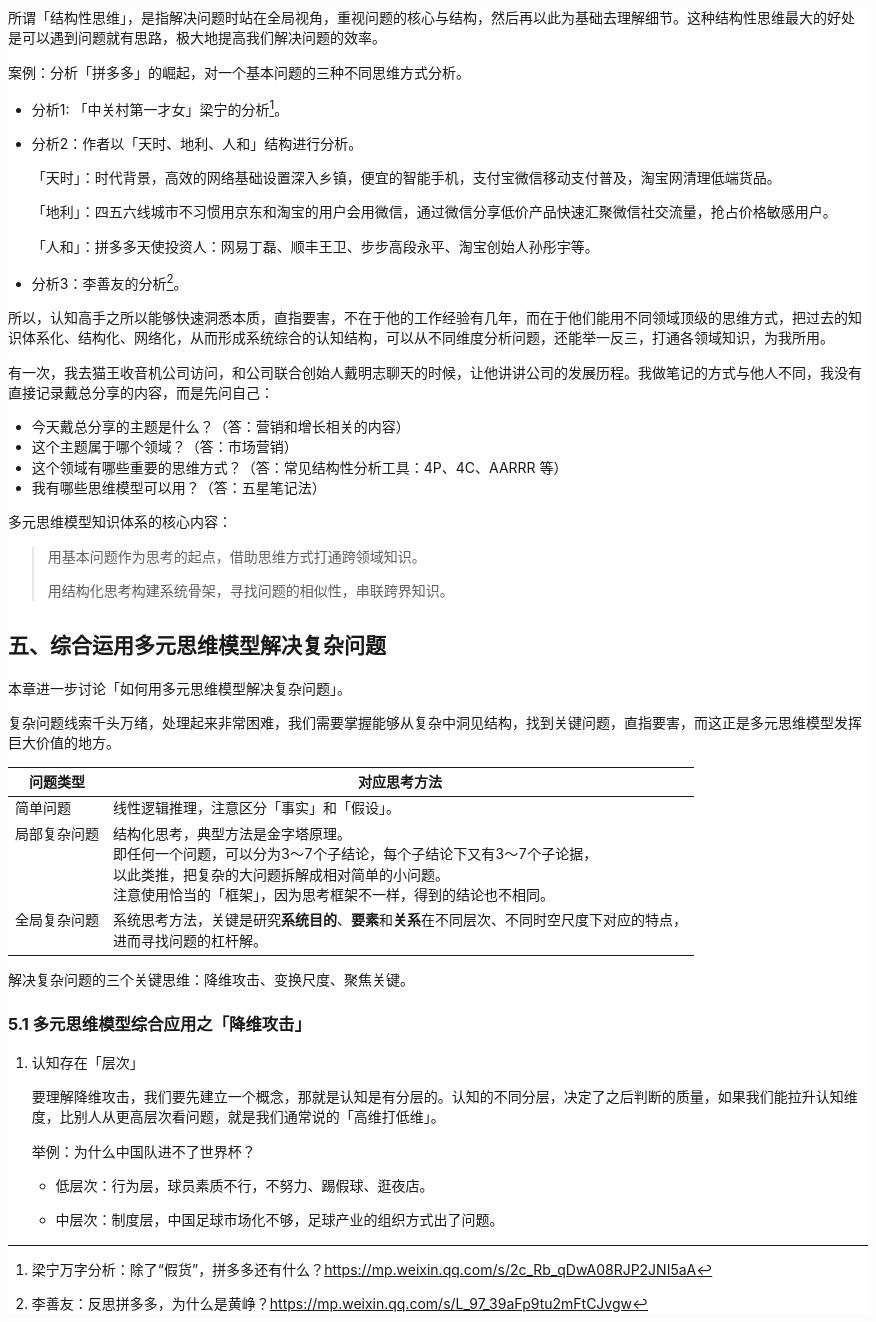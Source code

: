所谓「结构性思维」，是指解决问题时站在全局视角，重视问题的核心与结构，然后再以此为基础去理解细节。这种结构性思维最大的好处是可以遇到问题就有思路，极大地提高我们解决问题的效率。

案例：分析「拼多多」的崛起，对一个基本问题的三种不同思维方式分析。

- 分析1: 「中关村第一才女」梁宁的分析[^11]。

- 分析2：作者以「天时、地利、人和」结构进行分析。

  「天时」：时代背景，高效的网络基础设置深入乡镇，便宜的智能手机，支付宝微信移动支付普及，淘宝网清理低端货品。

  「地利」：四五六线城市不习惯用京东和淘宝的用户会用微信，通过微信分享低价产品快速汇聚微信社交流量，抢占价格敏感用户。

  「人和」：拼多多天使投资人：网易丁磊、顺丰王卫、步步高段永平、淘宝创始人孙彤宇等。

- 分析3：李善友的分析[^12]。

所以，认知高手之所以能够快速洞悉本质，直指要害，不在于他的工作经验有几年，而在于他们能用不同领域顶级的思维方式，把过去的知识体系化、结构化、网络化，从而形成系统综合的认知结构，可以从不同维度分析问题，还能举一反三，打通各领域知识，为我所用。

有一次，我去猫王收音机公司访问，和公司联合创始人戴明志聊天的时候，让他讲讲公司的发展历程。我做笔记的方式与他人不同，我没有直接记录戴总分享的内容，而是先问自己：

- 今天戴总分享的主题是什么？（答：营销和增长相关的内容）
- 这个主题属于哪个领域？（答：市场营销）
- 这个领域有哪些重要的思维方式？（答：常见结构性分析工具：4P、4C、AARRR 等）
- 我有哪些思维模型可以用？（答：五星笔记法）

多元思维模型知识体系的核心内容：

> 用基本问题作为思考的起点，借助思维方式打通跨领域知识。
>
> 用结构化思考构建系统骨架，寻找问题的相似性，串联跨界知识。

## 五、综合运用多元思维模型解决复杂问题

本章进一步讨论「如何用多元思维模型解决复杂问题」。

复杂问题线索千头万绪，处理起来非常困难，我们需要掌握能够从复杂中洞见结构，找到关键问题，直指要害，而这正是多元思维模型发挥巨大价值的地方。

| 问题类型     | 对应思考方法                                                 |
| ------------ | ------------------------------------------------------------ |
| 简单问题     | 线性逻辑推理，注意区分「事实」和「假设」。                   |
| 局部复杂问题 | 结构化思考，典型方法是金字塔原理。<br />即任何一个问题，可以分为3～7个子结论，每个子结论下又有3～7个子论据，<br />以此类推，把复杂的大问题拆解成相对简单的小问题。<br />注意使用恰当的「框架」，因为思考框架不一样，得到的结论也不相同。 |
| 全局复杂问题 | 系统思考方法，关键是研究**系统目的**、**要素**和**关系**在不同层次、不同时空尺度下对应的特点，<br />进而寻找问题的杠杆解。 |

解决复杂问题的三个关键思维：降维攻击、变换尺度、聚焦关键。

### 5.1 多元思维模型综合应用之「降维攻击」

1. 认知存在「层次」

   要理解降维攻击，我们要先建立一个概念，那就是认知是有分层的。认知的不同分层，决定了之后判断的质量，如果我们能拉升认知维度，比别人从更高层次看问题，就是我们通常说的「高维打低维」。

   举例：为什么中国队进不了世界杯？

   - 低层次：行为层，球员素质不行，不努力、踢假球、逛夜店。

   - 中层次：制度层，中国足球市场化不够，足球产业的组织方式出了问题。


[^1]: 多元 = 跨学科
[^2]: 出自盐野七生的著作《罗马人的故事》。
[^3]: 微信公众号「成甲」（ID：PKM100）中回复「学历史的大用」。
[^4]: 《通识：学问的门类》日本实业出版社 ，[日\] 茂木健一郎 主编，https://book.douban.com/subject/30414788/
[^5]: 微信公众号「成甲」（ID：PKM100）中回复「萨顿奖」，看作者书单。
[^6]: 自身缺乏资源的时候，可以利用环境、共识、同理心等条件适当利用他人资源成就结果。即，环境：KTV是消遣寻乐场所，在不影响心情的情况下，人们（群体，单人肯定不会）会比平时更愿意接受陌生人或者陌生事件。共识：大家的目的都是图个高兴，在没有利益的冲突下，戒备心会降低。同理心：大家都玩过「真心话大冒险」，对于输的人都有同情心，更容易理解这个人的「窘迫」甚至给予方便。
[^7]: 关于学习和记忆这部分内容，读者可参考Coursera上的课程「学会如何学习」，https://www.coursera.org/learn/ruhe-xuexi，以及芭芭拉·奥克利的《学习之道》，https://book.douban.com/subject/26895988/
[^8]: 微信公众号「成甲」（ID：PKM100）中回复「扑克」即可了解。
[^9]: 美国心理学家加里·克莱因《如何做出正确决策》，https://book.douban.com/subject/26769282/
[^10]: 猜测作者想表达的是：庖丁的学习过程是先熟悉整体「骨架」，再在实践中不断丰富骨架内的细节，相当于软件开发的「迭代」思想。
[^11]: 梁宁万字分析：除了“假货”，拼多多还有什么？https://mp.weixin.qq.com/s/2c_Rb_qDwA08RJP2JNI5aA
[^12]: 李善友：反思拼多多，为什么是黄峥？https://mp.weixin.qq.com/s/L_97_39aFp9tu2mFtCJvgw
[^13]: 黑天鹅事件（英文："Black swan" incidents）指非常难以预测，且不寻常的事件，通常会引起市场连锁负面反应甚至颠覆。[https://baike.baidu.com/item/%E9%BB%91%E5%A4%A9%E9%B9%85%E4%BA%8B%E4%BB%B6](https://baike.baidu.com/item/黑天鹅事件)